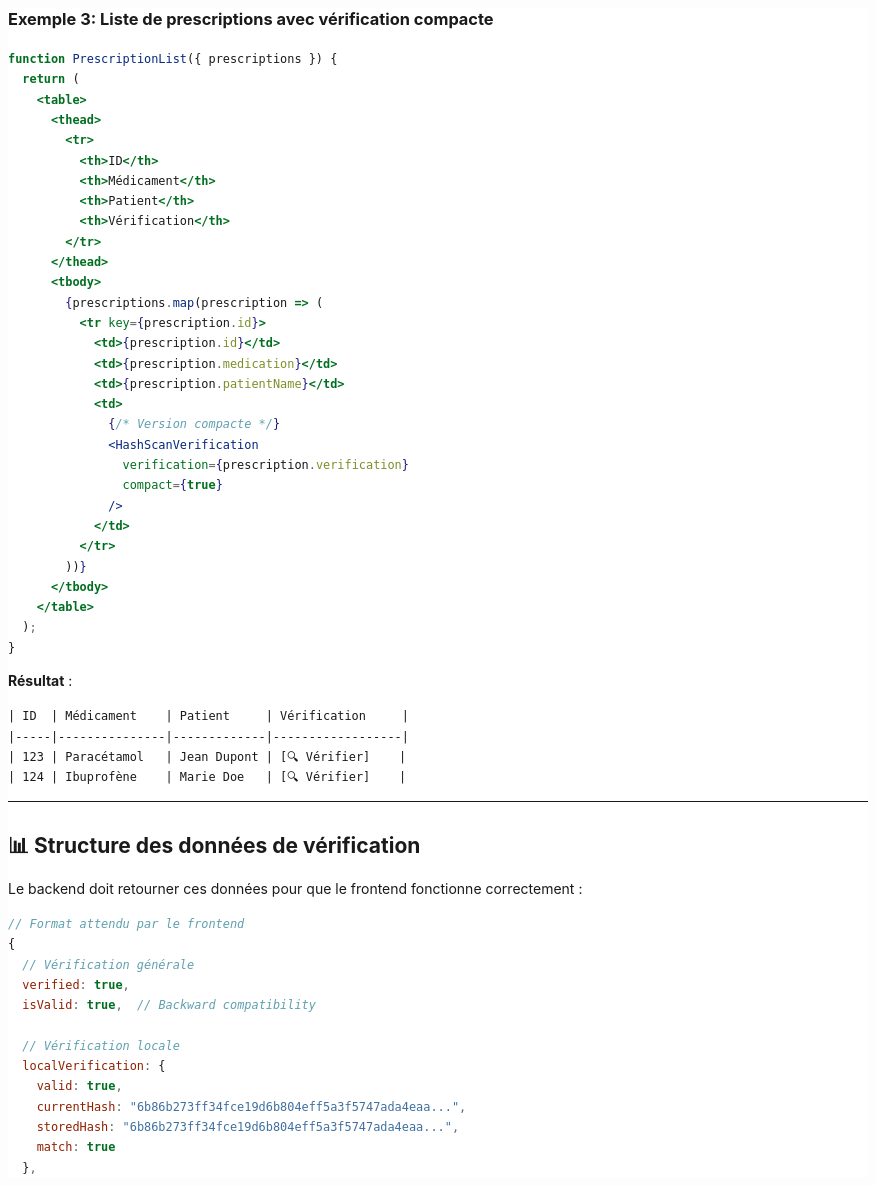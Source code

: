 
### Exemple 3: Liste de prescriptions avec vérification compacte

```jsx
function PrescriptionList({ prescriptions }) {
  return (
    <table>
      <thead>
        <tr>
          <th>ID</th>
          <th>Médicament</th>
          <th>Patient</th>
          <th>Vérification</th>
        </tr>
      </thead>
      <tbody>
        {prescriptions.map(prescription => (
          <tr key={prescription.id}>
            <td>{prescription.id}</td>
            <td>{prescription.medication}</td>
            <td>{prescription.patientName}</td>
            <td>
              {/* Version compacte */}
              <HashScanVerification
                verification={prescription.verification}
                compact={true}
              />
            </td>
          </tr>
        ))}
      </tbody>
    </table>
  );
}
```

**Résultat** :
```
| ID  | Médicament    | Patient     | Vérification     |
|-----|---------------|-------------|------------------|
| 123 | Paracétamol   | Jean Dupont | [🔍 Vérifier]    |
| 124 | Ibuprofène    | Marie Doe   | [🔍 Vérifier]    |
```

---

## 📊 Structure des données de vérification

Le backend doit retourner ces données pour que le frontend fonctionne correctement :

```javascript
// Format attendu par le frontend
{
  // Vérification générale
  verified: true,
  isValid: true,  // Backward compatibility

  // Vérification locale
  localVerification: {
    valid: true,
    currentHash: "6b86b273ff34fce19d6b804eff5a3f5747ada4eaa...",
    storedHash: "6b86b273ff34fce19d6b804eff5a3f5747ada4eaa...",
    match: true
  },

```